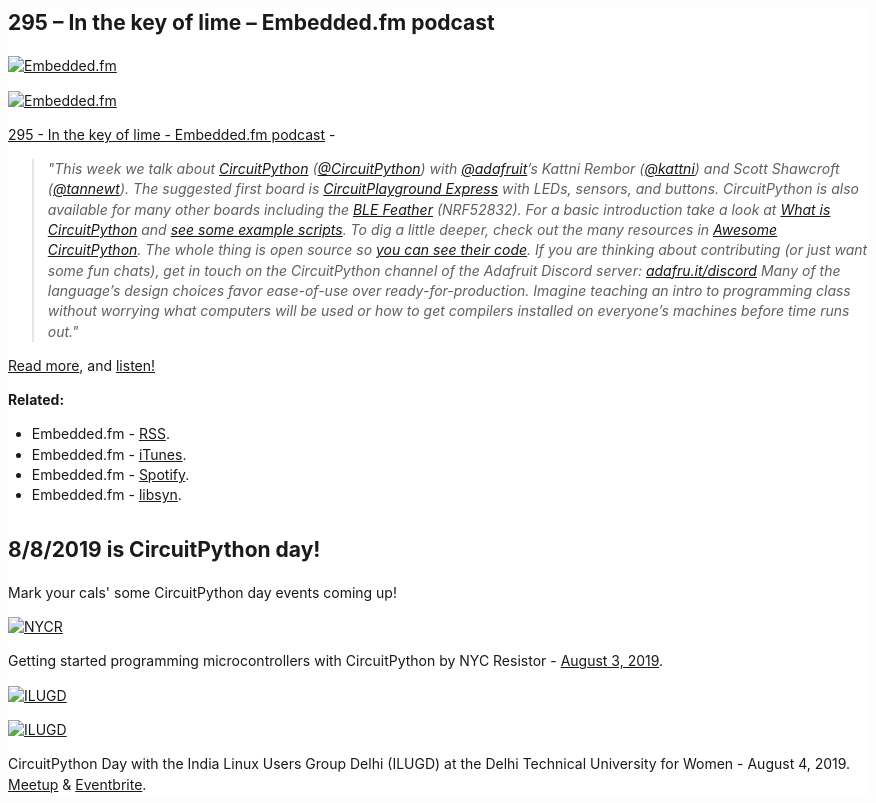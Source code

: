 ## 295 – In the key of lime – Embedded.fm podcast

[![Embedded.fm](../assets/07232019/72319kattniscott.jpg)](https://embedded.fm/episodes/295)

[![Embedded.fm](../assets/07232019/72319embedded.jpg)](https://embedded.fm/episodes/295)

[295 - In the key of lime - Embedded.fm podcast](https://embedded.fm/episodes/295) -

>_"This week we talk about [CircuitPython](https://circuitpython.org/) ([@CircuitPython](https://twitter.com/CircuitPython)) with [@adafruit](https://twitter.com/adafruit)’s Kattni Rembor ([@kattni](https://twitter.com/kattni)) and Scott Shawcroft ([@tannewt](https://twitter.com/tannewt)). The suggested first board is [CircuitPlayground Express](https://www.adafruit.com/product/3333) with LEDs, sensors, and buttons. CircuitPython is also available for many other boards including the [BLE Feather](https://www.adafruit.com/product/4062) (NRF52832). For a basic introduction take a look at [What is CircuitPython](https://learn.adafruit.com/welcome-to-circuitpython/what-is-circuitpython) and [see some example scripts](https://github.com/adafruit/Adafruit_CircuitPython_CircuitPlayground). To dig a little deeper, check out the many resources in [Awesome CircuitPython](https://github.com/adafruit/awesome-circuitpython/blob/master/README.md). The whole thing is open source so [you can see their code](https://github.com/adafruit/circuitpython). If you are thinking about contributing (or just want some fun chats), get in touch on the CircuitPython channel of the Adafruit Discord server: [adafru.it/discord](https://adafru.it/discord) Many of the language’s design choices favor ease-of-use over ready-for-production. Imagine teaching an intro to programming class without worrying what computers will be used or how to get compilers installed on everyone’s machines before time runs out."_

[Read more](https://embedded.fm/episodes/295), and [listen!](http://traffic.libsyn.com/makingembeddedsystems/embedded-ep295.mp3?download=true)

**Related:**
*   Embedded.fm - [RSS](http://makingembeddedsystems.libsyn.com/rss).
*   Embedded.fm - [iTunes](https://podcasts.apple.com/us/podcast/embedded/id649204115).
*   Embedded.fm - [Spotify](https://open.spotify.com/show/301T4WKFfxXWSiYqUbJsUW?si=mxky_gbnRDmhDl76OYmjUg).
*   Embedded.fm - [libsyn](https://directory.libsyn.com/shows/view/id/makingembeddedsystems).

## 8/8/2019 is CircuitPython day!

Mark your cals' some CircuitPython day events coming up!

[![NYCR](../assets/07232019/72319cpd01.jpg)](https://www.eventbrite.com/e/getting-started-programming-microcontrollers-with-circuitpython-tickets-63905511104)

Getting started programming microcontrollers with CircuitPython by NYC Resistor - [August 3, 2019](https://www.eventbrite.com/e/getting-started-programming-microcontrollers-with-circuitpython-tickets-63905511104).

[![ILUGD](../assets/07232019/72319cpd02.jpg)](https://www.meetup.com/ilugdelhi/events/jkbtdqyzlbnb/)

[![ILUGD](../assets/07232019/72319cpxday.jpg)](https://www.meetup.com/ilugdelhi/events/jkbtdqyzlbnb/)

CircuitPython Day with the India Linux Users Group Delhi (ILUGD) at the Delhi Technical University for Women - August 4, 2019. [Meetup](https://www.meetup.com/ilugdelhi/events/jkbtdqyzlbnb/) & [Eventbrite](https://www.eventbrite.com/e/circuitpython-day-tickets-63844092399).
